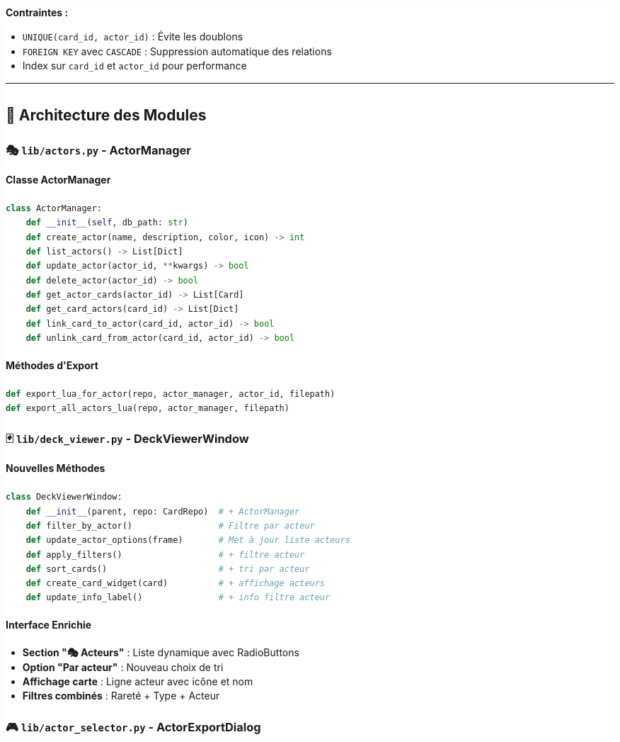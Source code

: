 **Contraintes :**
- `UNIQUE(card_id, actor_id)` : Évite les doublons
- `FOREIGN KEY` avec `CASCADE` : Suppression automatique des relations
- Index sur `card_id` et `actor_id` pour performance

---

## 📁 Architecture des Modules

### **🎭 `lib/actors.py` - ActorManager**

#### **Classe ActorManager**
```python
class ActorManager:
    def __init__(self, db_path: str)
    def create_actor(name, description, color, icon) -> int
    def list_actors() -> List[Dict]
    def update_actor(actor_id, **kwargs) -> bool
    def delete_actor(actor_id) -> bool
    def get_actor_cards(actor_id) -> List[Card]
    def get_card_actors(card_id) -> List[Dict]
    def link_card_to_actor(card_id, actor_id) -> bool
    def unlink_card_from_actor(card_id, actor_id) -> bool
```

#### **Méthodes d'Export**
```python
def export_lua_for_actor(repo, actor_manager, actor_id, filepath)
def export_all_actors_lua(repo, actor_manager, filepath)
```

### **🃏 `lib/deck_viewer.py` - DeckViewerWindow**

#### **Nouvelles Méthodes**
```python
class DeckViewerWindow:
    def __init__(parent, repo: CardRepo)  # + ActorManager
    def filter_by_actor()                 # Filtre par acteur
    def update_actor_options(frame)       # Met à jour liste acteurs
    def apply_filters()                   # + filtre acteur
    def sort_cards()                      # + tri par acteur
    def create_card_widget(card)          # + affichage acteurs
    def update_info_label()               # + info filtre acteur
```

#### **Interface Enrichie**
- **Section "🎭 Acteurs"** : Liste dynamique avec RadioButtons
- **Option "Par acteur"** : Nouveau choix de tri
- **Affichage carte** : Ligne acteur avec icône et nom
- **Filtres combinés** : Rareté + Type + Acteur

### **🎮 `lib/actor_selector.py` - ActorExportDialog**
